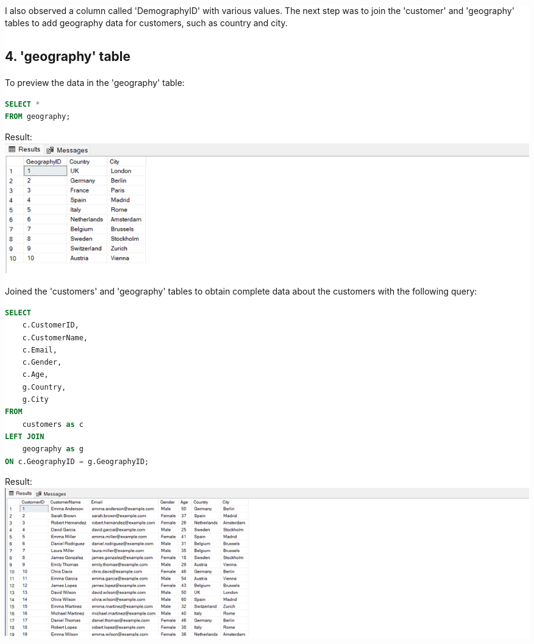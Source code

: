 I also observed a column called 'DemographyID' with various values. The next step was to join the 'customer' and 'geography' tables to add geography data for customers, such as country and city.<br>

## 4. 'geography' table 

To preview the data in the 'geography' table:
```sql
SELECT * 
FROM geography;
```
Result:
![](https://github.com/VictoriaStetskevych/projects/blob/main/SQL/02_sql_powerBI_dashboard_ali_ahmad/images/07_geography.png?raw=true)

Joined the 'customers' and 'geography' tables to obtain complete data about the customers with the following query:

```sql
SELECT
    c.CustomerID,
    c.CustomerName,
    c.Email,
    c.Gender,
    c.Age,
    g.Country,
    g.City
FROM
    customers as c 
LEFT JOIN
    geography as g
ON c.GeographyID = g.GeographyID;
```
Result:
![](https://github.com/VictoriaStetskevych/projects/blob/main/SQL/02_sql_powerBI_dashboard_ali_ahmad/images/08_join_customers_and_geography.png?raw=true)
